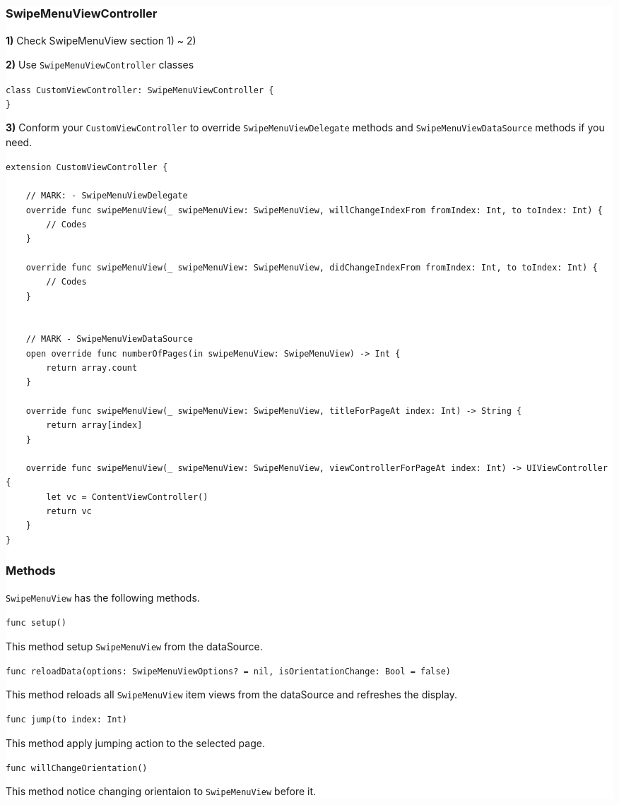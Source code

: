 ### SwipeMenuViewController
**1)** Check SwipeMenuView section 1) ~ 2)

**2)** Use `SwipeMenuViewController` classes

```
class CustomViewController: SwipeMenuViewController {
}
```

**3)** Conform your `CustomViewController` to override `SwipeMenuViewDelegate` methods and `SwipeMenuViewDataSource` methods if you need.

```
extension CustomViewController {

    // MARK: - SwipeMenuViewDelegate
    override func swipeMenuView(_ swipeMenuView: SwipeMenuView, willChangeIndexFrom fromIndex: Int, to toIndex: Int) {
        // Codes
    }

    override func swipeMenuView(_ swipeMenuView: SwipeMenuView, didChangeIndexFrom fromIndex: Int, to toIndex: Int) {
        // Codes
    }


    // MARK - SwipeMenuViewDataSource
    open override func numberOfPages(in swipeMenuView: SwipeMenuView) -> Int {
        return array.count
    }

    override func swipeMenuView(_ swipeMenuView: SwipeMenuView, titleForPageAt index: Int) -> String {
        return array[index]
    }

    override func swipeMenuView(_ swipeMenuView: SwipeMenuView, viewControllerForPageAt index: Int) -> UIViewController {
        let vc = ContentViewController()
        return vc
    }
}
```

### Methods
`SwipeMenuView` has the following methods.

```
func setup()
```
This method setup `SwipeMenuView` from the dataSource.
```
func reloadData(options: SwipeMenuViewOptions? = nil, isOrientationChange: Bool = false)
```
This method reloads all `SwipeMenuView` item views from the dataSource and refreshes the display.
```
func jump(to index: Int)
```
This method apply jumping action to the selected page.
```
func willChangeOrientation()
```
This method notice changing orientaion to `SwipeMenuView` before it.
